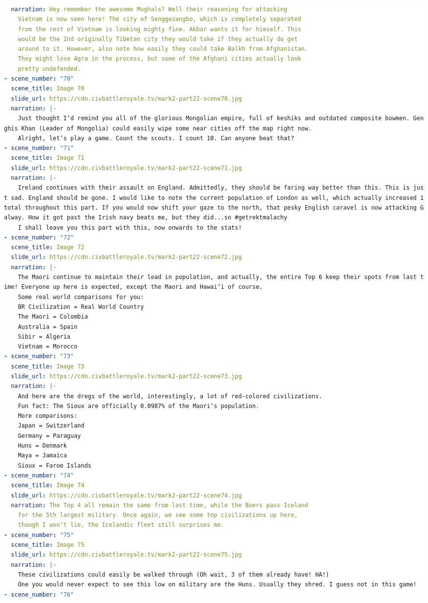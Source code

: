 ```yaml
  narration: Hey remember the awesome Mughals? Well their reasoning for attacking
    Vietnam is now seen here! The city of Senggezangbo, which is completely separated
    from the rest of Vietnam is looking mighty fine. Akbar wants it for himself. This
    would be the 2nd originally Tibetan city they would take if they actually do get
    around to it. However, also note how easily they could take Balkh from Afghanistan.
    They might lose Agra in the process, but some of the Afghani cities actually look
    pretty undefended.
- scene_number: "70"
  scene_title: Image 70
  slide_url: https://cdn.civbattleroyale.tv/mark2-part22-scene70.jpg
  narration: |-
    Just thought I‘d remind you all of the glorious Mongolian empire, full of keshiks and outdated composite bowmen. Genghis Khan (Leader of Mongolia) could easily wipe some near cities off the map right now.
    Alright, let‘s play a game. Count the scouts. I count 10. Can anyone beat that?
- scene_number: "71"
  scene_title: Image 71
  slide_url: https://cdn.civbattleroyale.tv/mark2-part22-scene71.jpg
  narration: |-
    Ireland continues with their assault on England. Admittedly, they should be faring way better than this. This is just sad. England should be gone. I would like to note the current population of London as well, which actually increased 1 total throughout this part. If you would now shift your gaze to the north, that pesky English caravel is now attacking Galway. How it got past the Irish navy beats me, but they did...so #getrektmalachy
    I shall leave you this part with this, now onwards to the stats!
- scene_number: "72"
  scene_title: Image 72
  slide_url: https://cdn.civbattleroyale.tv/mark2-part22-scene72.jpg
  narration: |-
    The Maori continue to maintain their lead in population, and actually, the entire Top 6 keep their spots from last time! Everyone up here is expected, except the Maori and Hawai‘i of course.
    Some real world comparisons for you:
    BR Civilization = Real World Country
    The Maori = Colombia
    Australia = Spain
    Sibir = Algeria
    Vietnam = Morocco
- scene_number: "73"
  scene_title: Image 73
  slide_url: https://cdn.civbattleroyale.tv/mark2-part22-scene73.jpg
  narration: |-
    And here are the dregs of the world, interestingly, a lot of red-colored civilizations.
    Fun fact: The Sioux are officially 0.0987% of the Maori‘s population.
    More comparisons:
    Japan = Switzerland
    Germany = Paraguay
    Huns = Denmark
    Maya = Jamaica
    Sioux = Faroe Islands
- scene_number: "74"
  scene_title: Image 74
  slide_url: https://cdn.civbattleroyale.tv/mark2-part22-scene74.jpg
  narration: The Top 4 all remain the same from last time, while the Boers pass Iceland
    for the 5th largest military. Once again, we see some top civilizations up here,
    though I won‘t lie, the Icelandic fleet still surprises me.
- scene_number: "75"
  scene_title: Image 75
  slide_url: https://cdn.civbattleroyale.tv/mark2-part22-scene75.jpg
  narration: |-
    These civilizations could easily be walked through (Oh wait, 3 of them already have! HA!)
    One you would never expect to see this low on military are the Huns. Usually they shred. I guess not in this game!
- scene_number: "76"
```